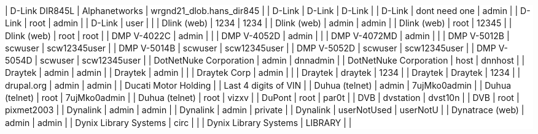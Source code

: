 | D-Link DIR845L                                       | Alphanetworks              | wrgnd21_dlob.hans_dir845                                     |
| D-Link                                               | D-Link                     | D-Link                                                       |
| D-Link                                               | dont need one              | admin                                                        |
| D-Link                                               | root                       | admin                                                        |
| D-Link                                               | user                       | <blank>                                                      |
| Dlink (web)                                          | 1234                       | 1234                                                         |
| Dlink (web)                                          | admin                      | admin                                                        |
| Dlink (web)                                          | root                       | 12345                                                        |
| Dlink (web)                                          | root                       | root                                                         |
| DMP V-4022C                                          | admin                      | <blank>                                                      |
| DMP V-4052D                                          | admin                      | <blank>                                                      |
| DMP V-4072MD                                         | admin                      | <blank>                                                      |
| DMP V-5012B                                          | scwuser                    | scw12345user                                                 |
| DMP V-5014B                                          | scwuser                    | scw12345user                                                 |
| DMP V-5052D                                          | scwuser                    | scw12345user                                                 |
| DMP V-5054D                                          | scwuser                    | scw12345user                                                 |
| DotNetNuke Corporation                               | admin                      | dnnadmin                                                     |
| DotNetNuke Corporation                               | host                       | dnnhost                                                      |
| Draytek                                              | admin                      | admin                                                        |
| Draytek                                              | admin                      | <blank>                                                      |
| Draytek Corp                                         | admin                      | <blank>                                                      |
| Draytek                                              | draytek                    | 1234                                                         |
| Draytek                                              | Draytek                    | 1234                                                         |
| drupal.org                                           | admin                      | admin                                                        |
| Ducati Motor Holding                                 | <blank>                    | Last 4 digits of VIN                                         |
| Duhua (telnet)                                       | admin                      | 7ujMko0admin                                                 |
| Duhua (telnet)                                       | root                       | 7ujMko0admin                                                 |
| Duhua (telnet)                                       | root                       | vizxv                                                        |
| DuPont                                               | root                       | par0t                                                        |
| DVB                                                  | dvstation                  | dvst10n                                                      |
| DVB                                                  | root                       | pixmet2003                                                   |
| Dynalink                                             | admin                      | admin                                                        |
| Dynalink                                             | admin                      | private                                                      |
| Dynalink                                             | userNotUsed                | userNotU                                                     |
| Dynatrace (web)                                      | admin                      | admin                                                        |
| Dynix Library Systems                                | circ                       | <blank>                                                      |
| Dynix Library Systems                                | LIBRARY                    | <blank>                                                      |